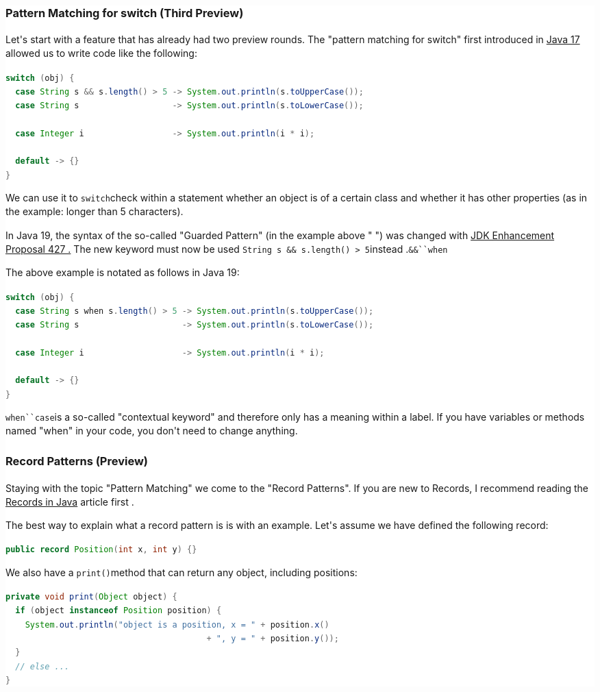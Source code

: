 ### Pattern Matching for switch (Third Preview)

Let's start with a feature that has already had two preview rounds. The "pattern matching for switch" first introduced in [Java 17](https://www.java-springboot-kafka.github.io/de/java/java-17-features-de/#Pattern_Matching_for_switch_Preview) allowed us to write code like the following:

```java
switch (obj) {
  case String s && s.length() > 5 -> System.out.println(s.toUpperCase());
  case String s                   -> System.out.println(s.toLowerCase());

  case Integer i                  -> System.out.println(i * i);

  default -> {}
}
```

We can use it to `switch`check within a statement whether an object is of a certain class and whether it has other properties (as in the example: longer than 5 characters).

In Java 19, the syntax of the so-called "Guarded Pattern" (in the example above " ") was changed with [JDK Enhancement Proposal 427 .](https://openjdk.org/jeps/427) The new keyword must now be used `String s && s.length() > 5`instead .`&&``when`

The above example is notated as follows in Java 19:

```java
switch (obj) {
  case String s when s.length() > 5 -> System.out.println(s.toUpperCase());
  case String s                     -> System.out.println(s.toLowerCase());

  case Integer i                    -> System.out.println(i * i);

  default -> {}
}
```

`when``case`is a so-called "contextual keyword" and therefore only has a meaning within a label. If you have variables or methods named "when" in your code, you don't need to change anything.

### Record Patterns (Preview)

Staying with the topic "Pattern Matching" we come to the "Record Patterns". If you are new to Records, I recommend reading the [Records in Java](https://www.java-springboot-kafka.github.io/de/java/java-records/) article first .

The best way to explain what a record pattern is is with an example. Let's assume we have defined the following record:

```java
public record Position(int x, int y) {}
```

We also have a `print()`method that can return any object, including positions:

```java
private void print(Object object) {
  if (object instanceof Position position) {
    System.out.println("object is a position, x = " + position.x() 
                                         + ", y = " + position.y());
  }
  // else ...
}
```
